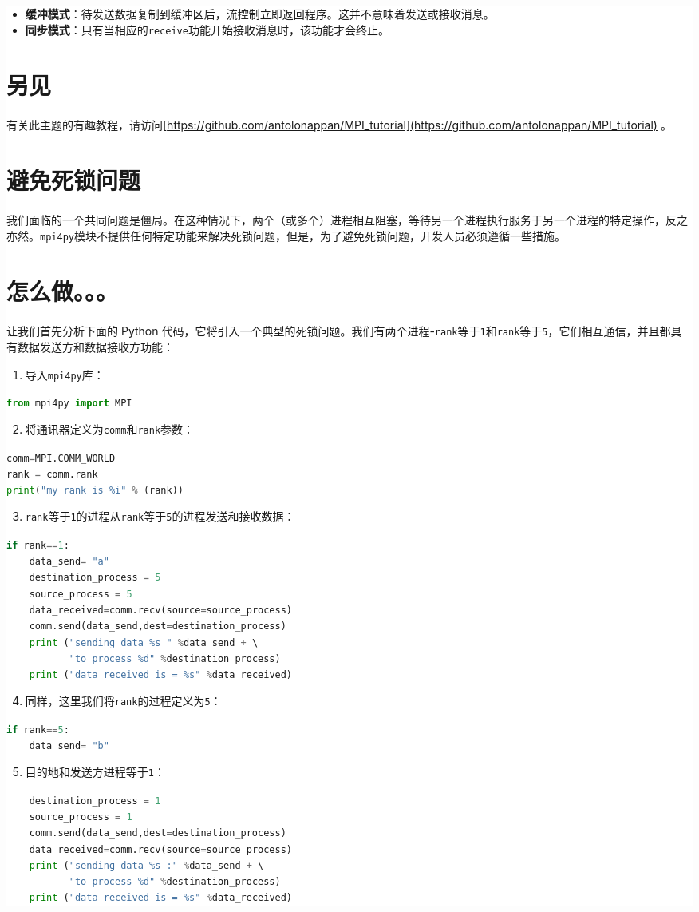 *   **缓冲模式**：待发送数据复制到缓冲区后，流控制立即返回程序。这并不意味着发送或接收消息。
*   **同步模式**：只有当相应的`receive`功能开始接收消息时，该功能才会终止。

# 另见

有关此主题的有趣教程，请访问[https://github.com/antolonappan/MPI_tutorial](https://github.com/antolonappan/MPI_tutorial) 。

# 避免死锁问题

我们面临的一个共同问题是僵局。在这种情况下，两个（或多个）进程相互阻塞，等待另一个进程执行服务于另一个进程的特定操作，反之亦然。`mpi4py`模块不提供任何特定功能来解决死锁问题，但是，为了避免死锁问题，开发人员必须遵循一些措施。

# 怎么做。。。

让我们首先分析下面的 Python 代码，它将引入一个典型的死锁问题。我们有两个进程-`rank`等于`1`和`rank`等于`5`，它们相互通信，并且都具有数据发送方和数据接收方功能：

1.  导入`mpi4py`库：

```py
from mpi4py import MPI 
```

2.  将通讯器定义为`comm`和`rank`参数：

```py
comm=MPI.COMM_WORLD 
rank = comm.rank 
print("my rank is %i" % (rank)) 
```

3.  `rank`等于`1`的进程从`rank`等于`5`的进程发送和接收数据：

```py
if rank==1: 
    data_send= "a" 
    destination_process = 5 
    source_process = 5 
    data_received=comm.recv(source=source_process) 
    comm.send(data_send,dest=destination_process) 
    print ("sending data %s " %data_send + \ 
           "to process %d" %destination_process) 
    print ("data received is = %s" %data_received) 
```

4.  同样，这里我们将`rank`的过程定义为`5`：

```py
if rank==5: 
    data_send= "b" 
```

5.  目的地和发送方进程等于`1`：

```py
    destination_process = 1 
    source_process = 1  
    comm.send(data_send,dest=destination_process) 
    data_received=comm.recv(source=source_process) 
    print ("sending data %s :" %data_send + \ 
           "to process %d" %destination_process) 
    print ("data received is = %s" %data_received) 
```
